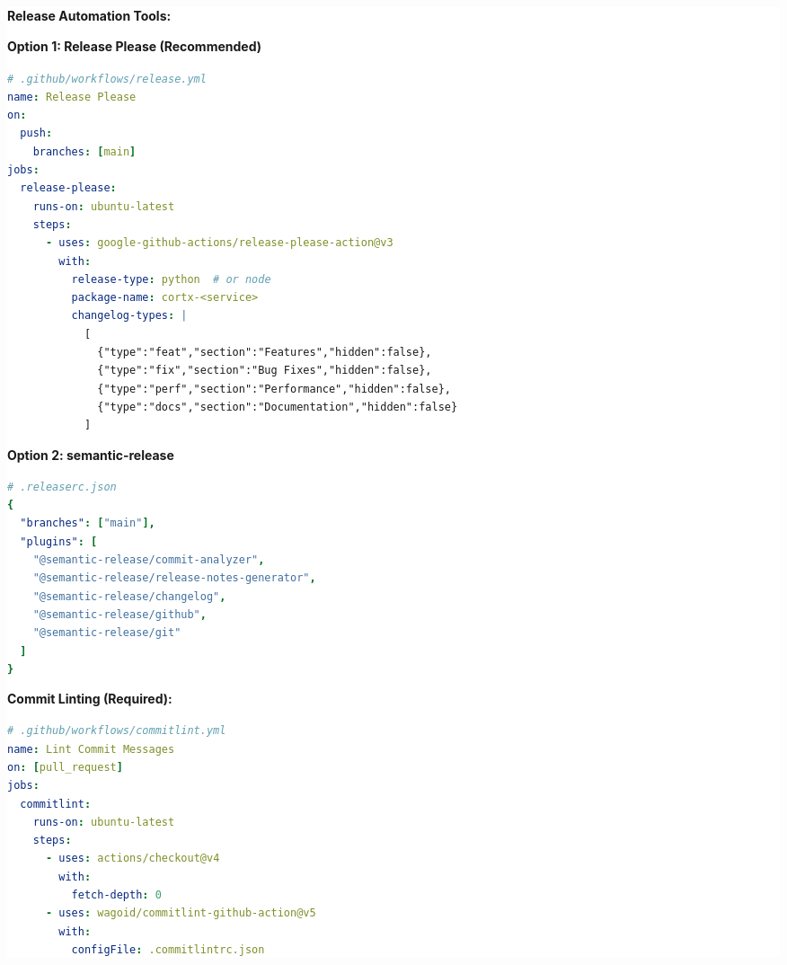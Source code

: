 **Release Automation Tools:**

**Option 1: Release Please (Recommended)**
```yaml
# .github/workflows/release.yml
name: Release Please
on:
  push:
    branches: [main]
jobs:
  release-please:
    runs-on: ubuntu-latest
    steps:
      - uses: google-github-actions/release-please-action@v3
        with:
          release-type: python  # or node
          package-name: cortx-<service>
          changelog-types: |
            [
              {"type":"feat","section":"Features","hidden":false},
              {"type":"fix","section":"Bug Fixes","hidden":false},
              {"type":"perf","section":"Performance","hidden":false},
              {"type":"docs","section":"Documentation","hidden":false}
            ]
```

**Option 2: semantic-release**
```yaml
# .releaserc.json
{
  "branches": ["main"],
  "plugins": [
    "@semantic-release/commit-analyzer",
    "@semantic-release/release-notes-generator",
    "@semantic-release/changelog",
    "@semantic-release/github",
    "@semantic-release/git"
  ]
}
```

**Commit Linting (Required):**
```yaml
# .github/workflows/commitlint.yml
name: Lint Commit Messages
on: [pull_request]
jobs:
  commitlint:
    runs-on: ubuntu-latest
    steps:
      - uses: actions/checkout@v4
        with:
          fetch-depth: 0
      - uses: wagoid/commitlint-github-action@v5
        with:
          configFile: .commitlintrc.json
```
